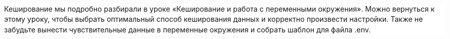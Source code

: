   Кеширование мы подробно разбирали в уроке «Кеширование и работа с переменными окружения». Можно вернуться к этому
  уроку, чтобы выбрать оптимальный способ кеширования данных и корректно произвести настройки.
  Также не забудьте вынести чувствительные данные в переменные окружения и собрать шаблон для файла .env.
